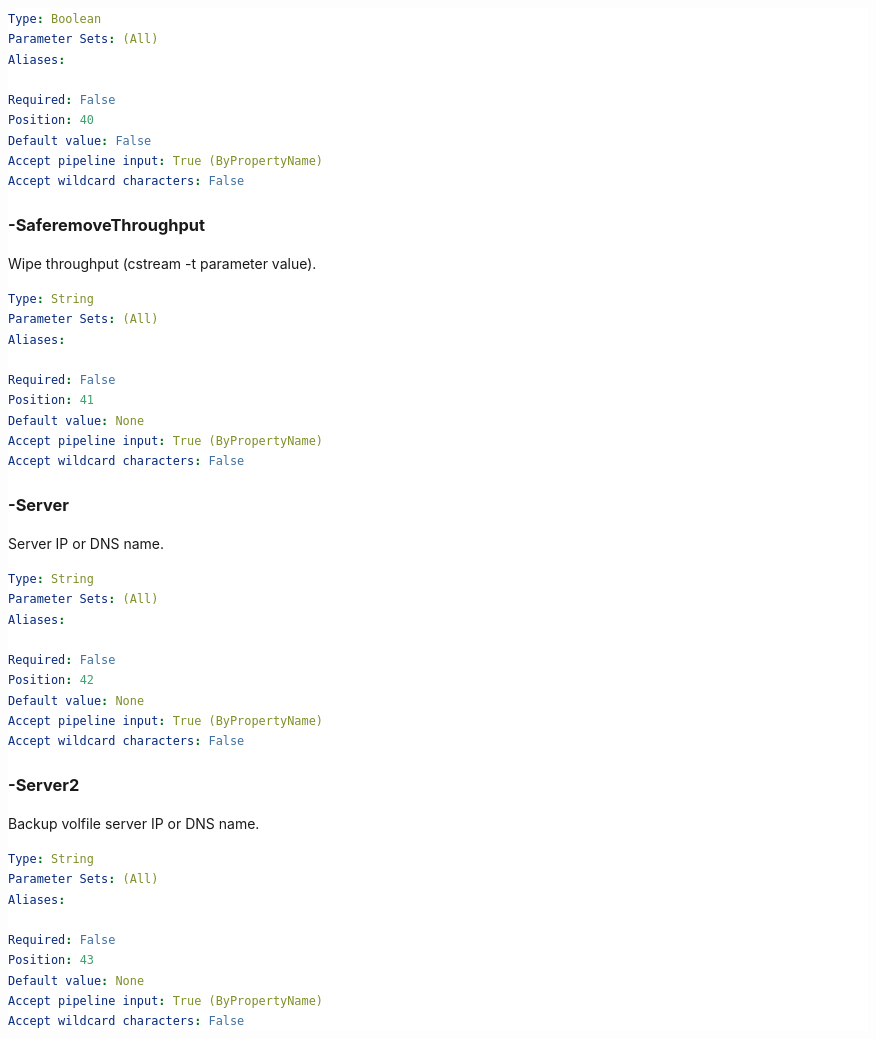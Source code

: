 ```yaml
Type: Boolean
Parameter Sets: (All)
Aliases:

Required: False
Position: 40
Default value: False
Accept pipeline input: True (ByPropertyName)
Accept wildcard characters: False
```

### -SaferemoveThroughput
Wipe throughput (cstream -t parameter value).

```yaml
Type: String
Parameter Sets: (All)
Aliases:

Required: False
Position: 41
Default value: None
Accept pipeline input: True (ByPropertyName)
Accept wildcard characters: False
```

### -Server
Server IP or DNS name.

```yaml
Type: String
Parameter Sets: (All)
Aliases:

Required: False
Position: 42
Default value: None
Accept pipeline input: True (ByPropertyName)
Accept wildcard characters: False
```

### -Server2
Backup volfile server IP or DNS name.

```yaml
Type: String
Parameter Sets: (All)
Aliases:

Required: False
Position: 43
Default value: None
Accept pipeline input: True (ByPropertyName)
Accept wildcard characters: False
```
